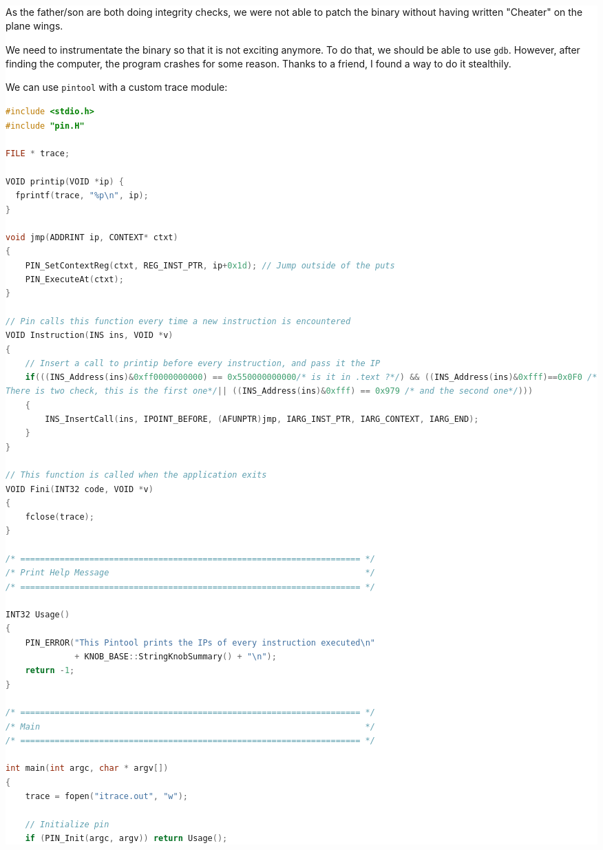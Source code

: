 As the father/son are both doing integrity checks, we were not able to patch the binary without having written "Cheater" on the plane wings.

We need to instrumentate the binary so that it is not exciting anymore. To do that, we should be able to use `gdb`. However, after finding the computer, the program crashes for some reason. Thanks to a friend, I found a way to do it stealthily.

We can use `pintool` with a custom trace module:

```c
#include <stdio.h>
#include "pin.H"

FILE * trace;

VOID printip(VOID *ip) {
  fprintf(trace, "%p\n", ip);
}

void jmp(ADDRINT ip, CONTEXT* ctxt)
{
    PIN_SetContextReg(ctxt, REG_INST_PTR, ip+0x1d); // Jump outside of the puts
    PIN_ExecuteAt(ctxt);
}

// Pin calls this function every time a new instruction is encountered
VOID Instruction(INS ins, VOID *v)
{
    // Insert a call to printip before every instruction, and pass it the IP
    if(((INS_Address(ins)&0xff0000000000) == 0x550000000000/* is it in .text ?*/) && ((INS_Address(ins)&0xfff)==0x0F0 /*There is two check, this is the first one*/|| ((INS_Address(ins)&0xfff) == 0x979 /* and the second one*/)))
    {
        INS_InsertCall(ins, IPOINT_BEFORE, (AFUNPTR)jmp, IARG_INST_PTR, IARG_CONTEXT, IARG_END);
    }
}

// This function is called when the application exits
VOID Fini(INT32 code, VOID *v)
{
    fclose(trace);
}

/* ===================================================================== */
/* Print Help Message                                                    */
/* ===================================================================== */

INT32 Usage()
{
    PIN_ERROR("This Pintool prints the IPs of every instruction executed\n"
              + KNOB_BASE::StringKnobSummary() + "\n");
    return -1;
}

/* ===================================================================== */
/* Main                                                                  */
/* ===================================================================== */

int main(int argc, char * argv[])
{
    trace = fopen("itrace.out", "w");

    // Initialize pin
    if (PIN_Init(argc, argv)) return Usage();

```